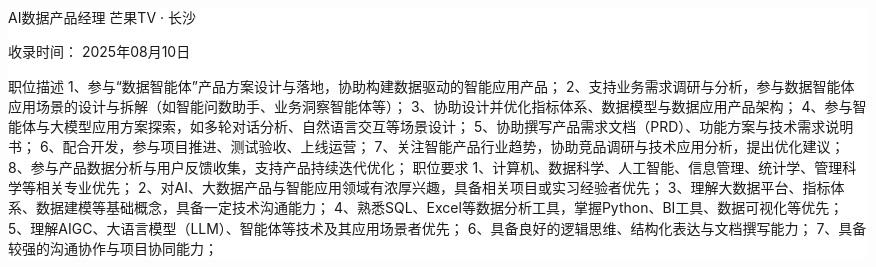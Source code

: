 
AI数据产品经理
芒果TV · 长沙

收录时间： 2025年08月10日

职位描述
1、参与“数据智能体”产品方案设计与落地，协助构建数据驱动的智能应用产品；
2、支持业务需求调研与分析，参与数据智能体应用场景的设计与拆解（如智能问数助手、业务洞察智能体等）；
3、协助设计并优化指标体系、数据模型与数据应用产品架构；
4、参与智能体与大模型应用方案探索，如多轮对话分析、自然语言交互等场景设计；
5、协助撰写产品需求文档（PRD）、功能方案与技术需求说明书；
6、配合开发，参与项目推进、测试验收、上线运营；
7、关注智能产品行业趋势，协助竞品调研与技术应用分析，提出优化建议；
8、参与产品数据分析与用户反馈收集，支持产品持续迭代优化；
职位要求
1、计算机、数据科学、人工智能、信息管理、统计学、管理科学等相关专业优先；
2、对AI、大数据产品与智能应用领域有浓厚兴趣，具备相关项目或实习经验者优先；
3、理解大数据平台、指标体系、数据建模等基础概念，具备一定技术沟通能力；
4、熟悉SQL、Excel等数据分析工具，掌握Python、BI工具、数据可视化等优先；
5、理解AIGC、大语言模型（LLM）、智能体等技术及其应用场景者优先；
6、具备良好的逻辑思维、结构化表达与文档撰写能力；
7、具备较强的沟通协作与项目协同能力；


